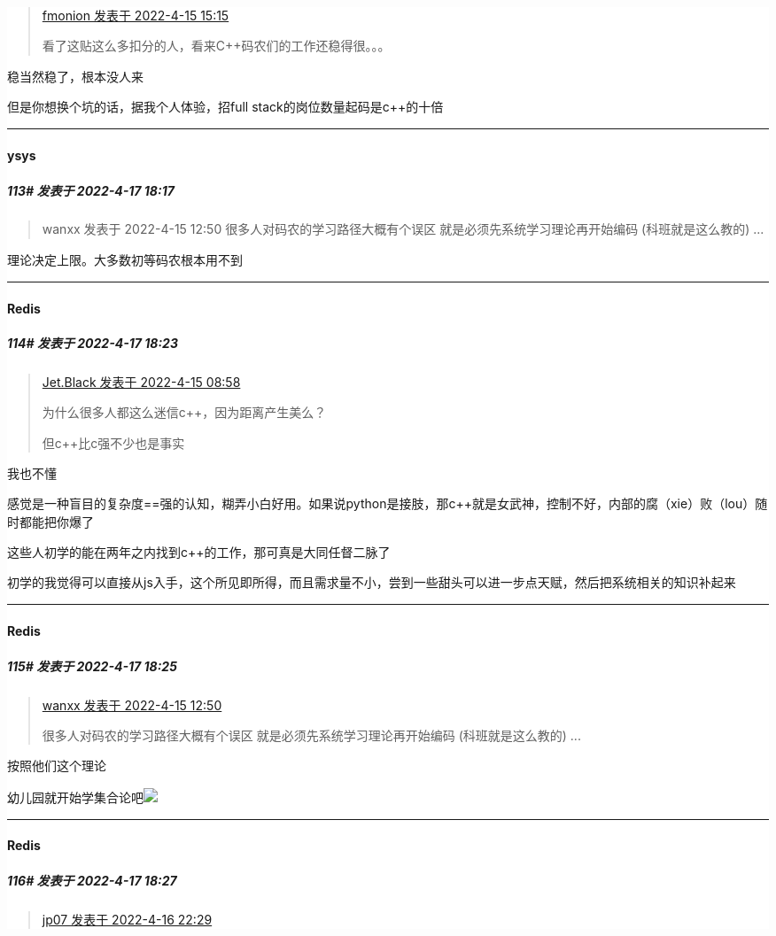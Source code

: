 <blockquote><a href="httphttps://bbs.saraba1st.com/2b/forum.php?mod=redirect&amp;goto=findpost&amp;pid=55462261&amp;ptid=2064559" target="_blank">fmonion 发表于 2022-4-15 15:15</a>

看了这贴这么多扣分的人，看来C++码农们的工作还稳得很。。。</blockquote>
稳当然稳了，根本没人来

但是你想换个坑的话，据我个人体验，招full stack的岗位数量起码是c++的十倍



*****

####  ysys  
##### 113#       发表于 2022-4-17 18:17

<blockquote>wanxx 发表于 2022-4-15 12:50
很多人对码农的学习路径大概有个误区 就是必须先系统学习理论再开始编码 (科班就是这么教的) ...</blockquote>
理论决定上限。大多数初等码农根本用不到

*****

####  Redis  
##### 114#       发表于 2022-4-17 18:23

<blockquote><a href="httphttps://bbs.saraba1st.com/2b/forum.php?mod=redirect&amp;goto=findpost&amp;pid=55457487&amp;ptid=2064559" target="_blank">Jet.Black 发表于 2022-4-15 08:58</a>

为什么很多人都这么迷信c++，因为距离产生美么？

但c++比c强不少也是事实</blockquote>
我也不懂

感觉是一种盲目的复杂度==强的认知，糊弄小白好用。如果说python是接肢，那c++就是女武神，控制不好，内部的腐（xie）败（lou）随时都能把你爆了

这些人初学的能在两年之内找到c++的工作，那可真是大同任督二脉了

初学的我觉得可以直接从js入手，这个所见即所得，而且需求量不小，尝到一些甜头可以进一步点天赋，然后把系统相关的知识补起来

*****

####  Redis  
##### 115#       发表于 2022-4-17 18:25

<blockquote><a href="httphttps://bbs.saraba1st.com/2b/forum.php?mod=redirect&amp;goto=findpost&amp;pid=55460563&amp;ptid=2064559" target="_blank">wanxx 发表于 2022-4-15 12:50</a>

很多人对码农的学习路径大概有个误区 就是必须先系统学习理论再开始编码 (科班就是这么教的) ...</blockquote>
按照他们这个理论

幼儿园就开始学集合论吧<img src="https://static.saraba1st.com/image/smiley/face2017/065.png" referrerpolicy="no-referrer">

*****

####  Redis  
##### 116#       发表于 2022-4-17 18:27

<blockquote><a href="httphttps://bbs.saraba1st.com/2b/forum.php?mod=redirect&amp;goto=findpost&amp;pid=55478280&amp;ptid=2064559" target="_blank">jp07 发表于 2022-4-16 22:29</a>
